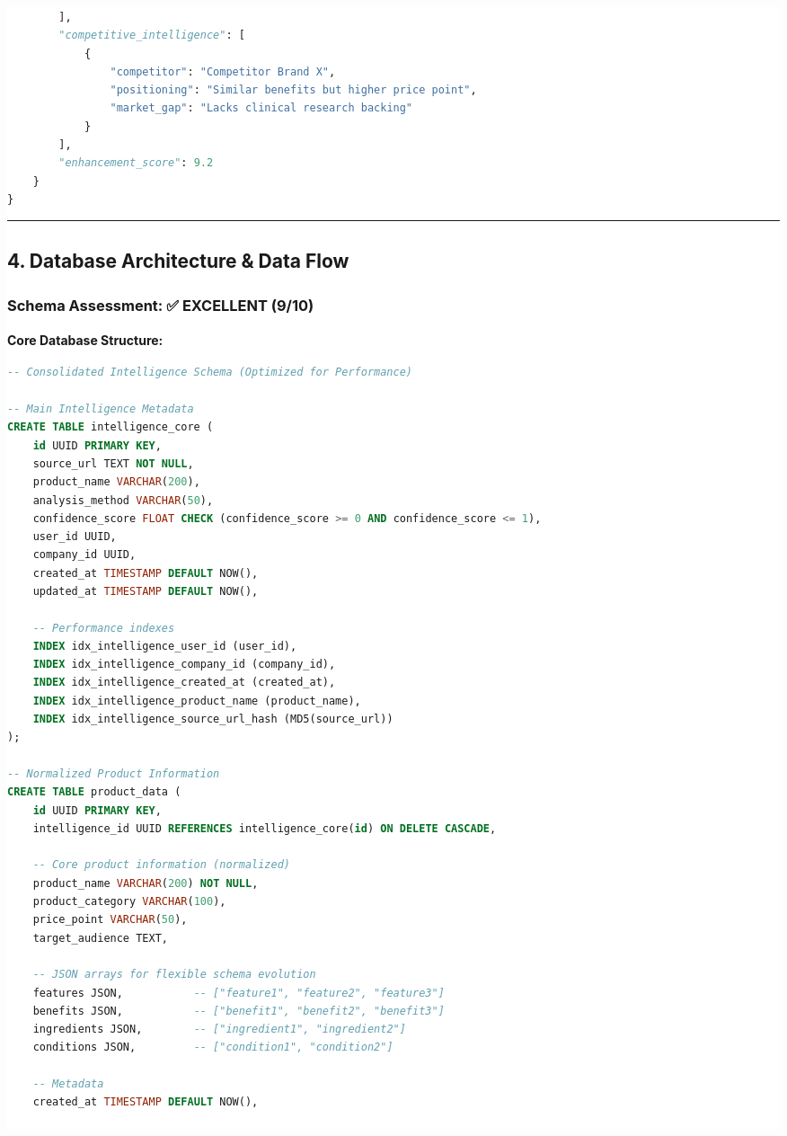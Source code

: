```python
        ],
        "competitive_intelligence": [
            {
                "competitor": "Competitor Brand X",
                "positioning": "Similar benefits but higher price point",
                "market_gap": "Lacks clinical research backing"
            }
        ],
        "enhancement_score": 9.2
    }
}
```

---

## 4. Database Architecture & Data Flow

### **Schema Assessment: ✅ EXCELLENT (9/10)**

**Core Database Structure:**
```sql
-- Consolidated Intelligence Schema (Optimized for Performance)

-- Main Intelligence Metadata
CREATE TABLE intelligence_core (
    id UUID PRIMARY KEY,
    source_url TEXT NOT NULL,
    product_name VARCHAR(200),
    analysis_method VARCHAR(50),
    confidence_score FLOAT CHECK (confidence_score >= 0 AND confidence_score <= 1),
    user_id UUID,
    company_id UUID,
    created_at TIMESTAMP DEFAULT NOW(),
    updated_at TIMESTAMP DEFAULT NOW(),
    
    -- Performance indexes
    INDEX idx_intelligence_user_id (user_id),
    INDEX idx_intelligence_company_id (company_id),
    INDEX idx_intelligence_created_at (created_at),
    INDEX idx_intelligence_product_name (product_name),
    INDEX idx_intelligence_source_url_hash (MD5(source_url))
);

-- Normalized Product Information
CREATE TABLE product_data (
    id UUID PRIMARY KEY,
    intelligence_id UUID REFERENCES intelligence_core(id) ON DELETE CASCADE,
    
    -- Core product information (normalized)
    product_name VARCHAR(200) NOT NULL,
    product_category VARCHAR(100),
    price_point VARCHAR(50),
    target_audience TEXT,
    
    -- JSON arrays for flexible schema evolution
    features JSON,           -- ["feature1", "feature2", "feature3"]
    benefits JSON,           -- ["benefit1", "benefit2", "benefit3"]  
    ingredients JSON,        -- ["ingredient1", "ingredient2"]
    conditions JSON,         -- ["condition1", "condition2"]
    
    -- Metadata
    created_at TIMESTAMP DEFAULT NOW(),
    
```